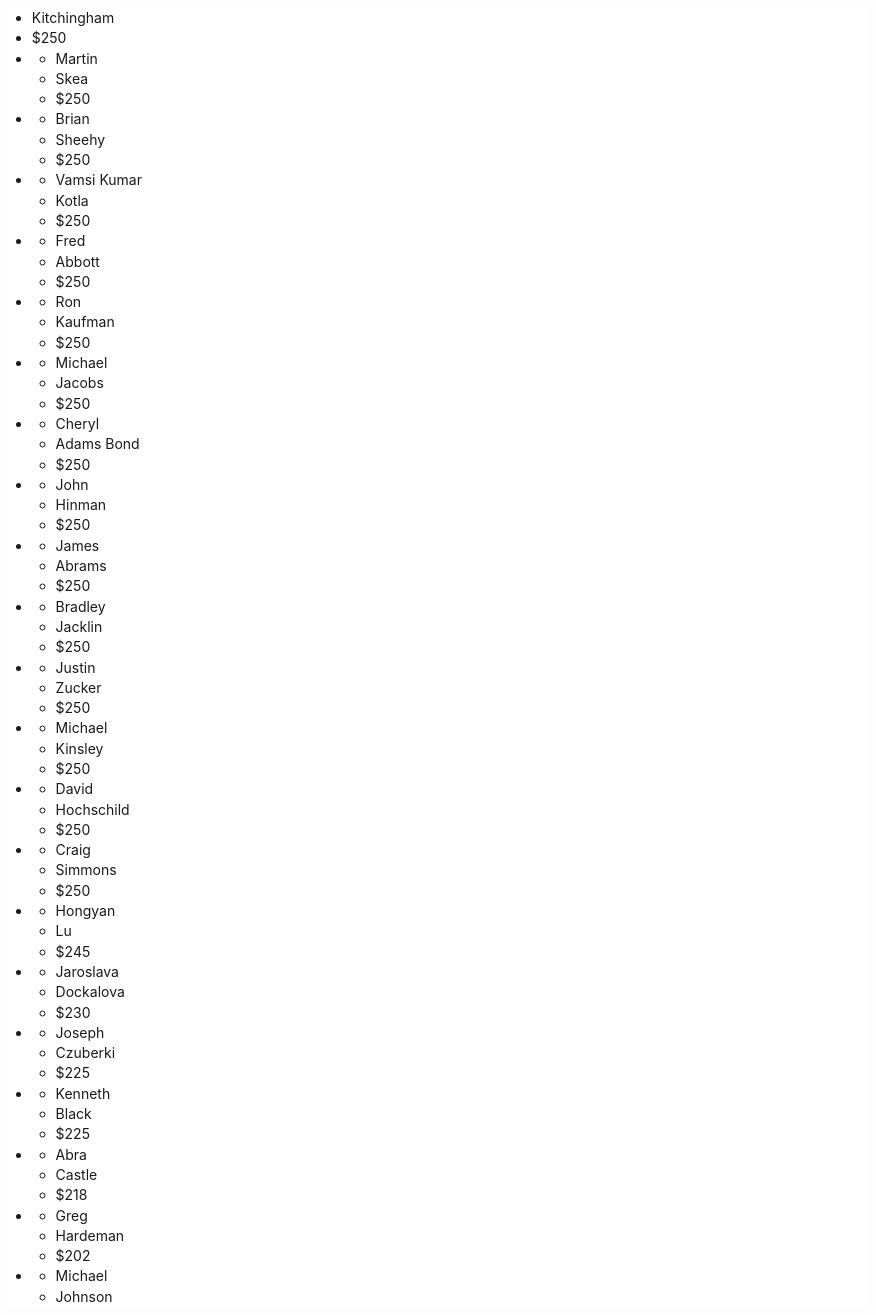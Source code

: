   - Kitchingham
  - $250
- - Martin
  - Skea
  - $250
- - Brian
  - Sheehy
  - $250
- - Vamsi Kumar
  - Kotla
  - $250
- - Fred
  - Abbott
  - $250
- - Ron
  - Kaufman
  - $250
- - Michael
  - Jacobs
  - $250
- - Cheryl
  - Adams Bond
  - $250
- - John
  - Hinman
  - $250
- - James
  - Abrams
  - $250
- - Bradley
  - Jacklin
  - $250
- - Justin
  - Zucker
  - $250
- - Michael
  - Kinsley
  - $250
- - David
  - Hochschild
  - $250
- - Craig
  - Simmons
  - $250
- - Hongyan
  - Lu
  - $245
- - Jaroslava
  - Dockalova
  - $230
- - Joseph
  - Czuberki
  - $225
- - Kenneth
  - Black
  - $225
- - Abra
  - Castle
  - $218
- - Greg
  - Hardeman
  - $202
- - Michael
  - Johnson
